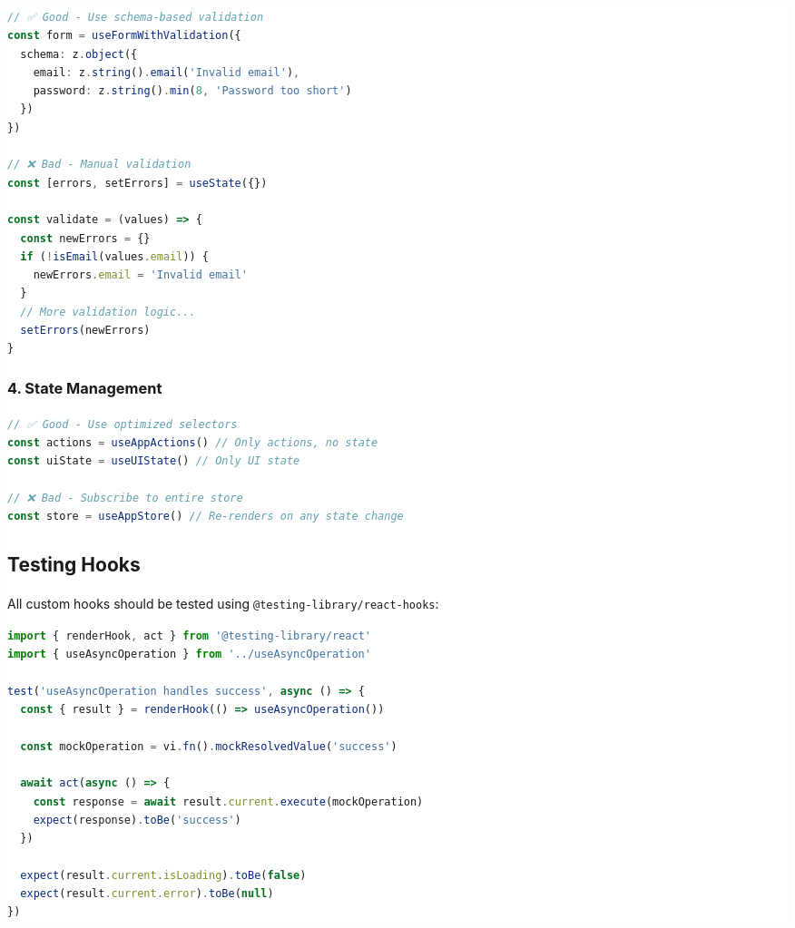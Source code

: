 ```typescript
// ✅ Good - Use schema-based validation
const form = useFormWithValidation({
  schema: z.object({
    email: z.string().email('Invalid email'),
    password: z.string().min(8, 'Password too short')
  })
})

// ❌ Bad - Manual validation
const [errors, setErrors] = useState({})

const validate = (values) => {
  const newErrors = {}
  if (!isEmail(values.email)) {
    newErrors.email = 'Invalid email'
  }
  // More validation logic...
  setErrors(newErrors)
}
```

### 4. State Management

```typescript
// ✅ Good - Use optimized selectors
const actions = useAppActions() // Only actions, no state
const uiState = useUIState() // Only UI state

// ❌ Bad - Subscribe to entire store
const store = useAppStore() // Re-renders on any state change
```

## Testing Hooks

All custom hooks should be tested using `@testing-library/react-hooks`:

```typescript
import { renderHook, act } from '@testing-library/react'
import { useAsyncOperation } from '../useAsyncOperation'

test('useAsyncOperation handles success', async () => {
  const { result } = renderHook(() => useAsyncOperation())
  
  const mockOperation = vi.fn().mockResolvedValue('success')
  
  await act(async () => {
    const response = await result.current.execute(mockOperation)
    expect(response).toBe('success')
  })
  
  expect(result.current.isLoading).toBe(false)
  expect(result.current.error).toBe(null)
})
```
